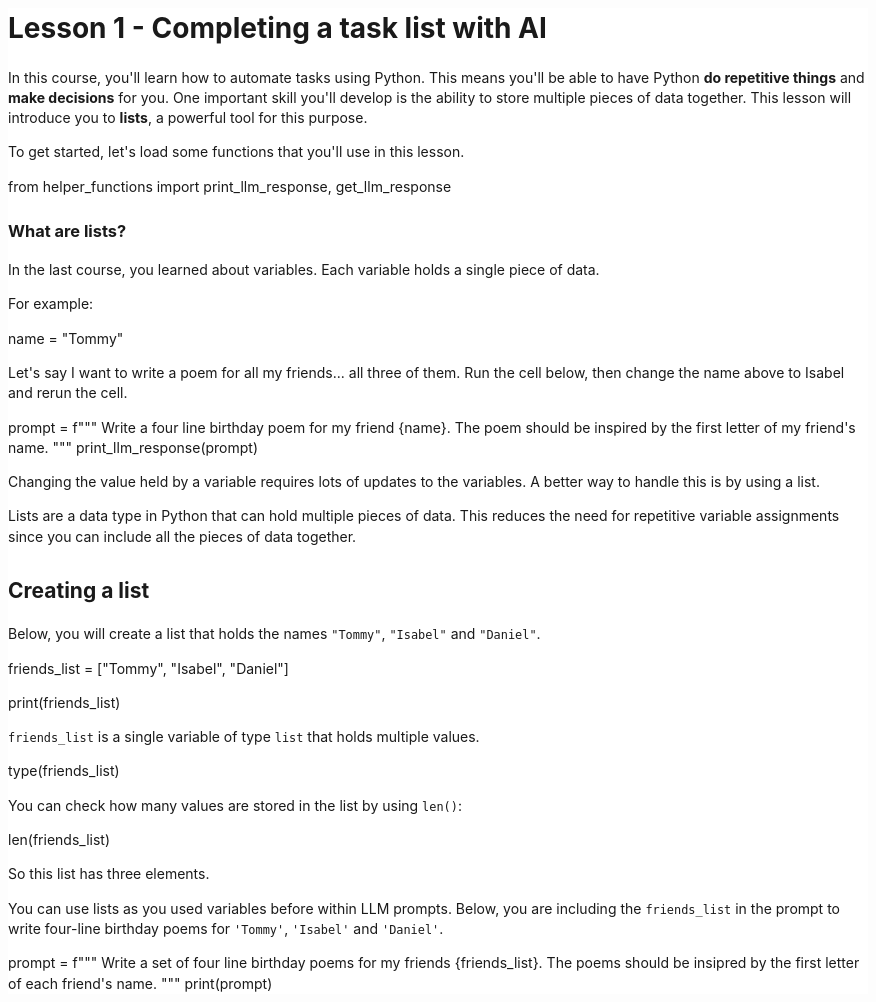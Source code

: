# Lesson 1 - Completing a task list with AI

In this course, you'll learn how to automate tasks using Python. This means you'll be able to have Python **do repetitive things** and **make decisions** for you. One important skill you'll develop is the ability to store multiple pieces of data together. This lesson will introduce you to **lists**, a powerful tool for this purpose.

To get started, let's load some functions that you'll use in this lesson.

from helper_functions import print_llm_response, get_llm_response

### What are lists?
In the last course, you learned about variables. Each variable holds a single piece of data.

For example:

name = "Tommy"

Let's say I want to write a poem for all my friends... all three of them. Run the cell below, then change the name above to Isabel and rerun the cell.

prompt = f"""
Write a four line birthday poem for my friend {name}. 
The poem should be inspired by the first letter of my friend's name.
"""
print_llm_response(prompt)

Changing the value held by a variable requires lots of updates to the variables. A better way to handle this is by using a list. 

Lists are a data type in Python that can hold multiple pieces of data. This reduces the need for repetitive variable assignments since you can include all the pieces of data together.

## Creating  a list

Below, you will create a list that holds the names `"Tommy"`, `"Isabel"` and `"Daniel"`.

friends_list = ["Tommy", "Isabel", "Daniel"]

print(friends_list)

`friends_list` is a single variable of type `list` that holds multiple values.

type(friends_list)

You can check how many values are stored in the list by using `len()`:

len(friends_list)

So this list has three elements.

You can use lists as you used variables before within LLM prompts. Below, you are including the `friends_list` in the prompt to write four-line birthday poems for `'Tommy'`, `'Isabel'` and `'Daniel'`.

prompt = f"""
Write a set of four line birthday poems for my friends {friends_list}. 
The poems should be insipred by the first letter of each friend's name.
"""
print(prompt)
